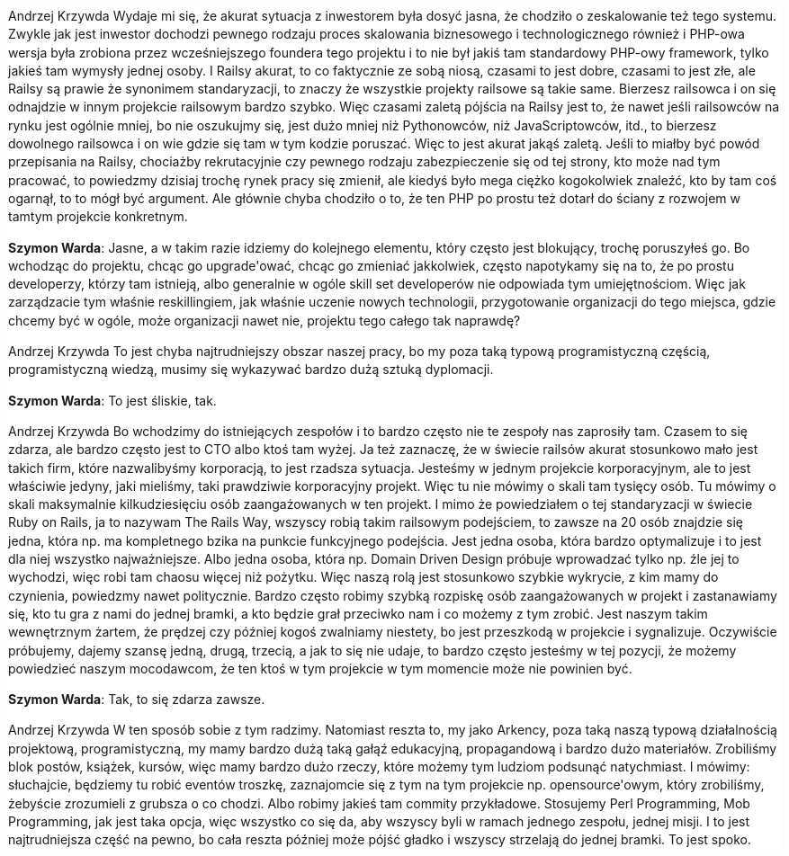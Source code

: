 Andrzej Krzywda
Wydaje mi się, że akurat sytuacja z inwestorem była dosyć jasna, że chodziło o zeskalowanie też tego systemu. Zwykle jak jest inwestor dochodzi pewnego rodzaju proces skalowania biznesowego i technologicznego również i PHP-owa wersja była zrobiona przez wcześniejszego foundera tego projektu i to nie był jakiś tam standardowy PHP-owy framework, tylko jakieś tam wymysły jednej osoby. I Railsy akurat, to co faktycznie ze sobą niosą, czasami to jest dobre, czasami to jest złe, ale Railsy są prawie że synonimem standaryzacji, to znaczy że wszystkie projekty railsowe są takie same. Bierzesz railsowca i on się odnajdzie w innym projekcie railsowym bardzo szybko. Więc czasami zaletą pójścia na Railsy jest to, że nawet jeśli railsowców na rynku jest ogólnie mniej, bo nie oszukujmy się, jest dużo mniej niż Pythonowców, niż JavaScriptowców, itd., to bierzesz dowolnego railsowca i on wie gdzie się tam w tym kodzie poruszać. Więc to jest akurat jakąś zaletą. Jeśli to miałby być powód przepisania na Railsy, chociażby rekrutacyjnie czy pewnego rodzaju zabezpieczenie się od tej strony, kto może nad tym pracować, to powiedzmy dzisiaj trochę rynek pracy się zmienił, ale kiedyś było mega ciężko kogokolwiek znaleźć, kto by tam coś ogarnął, to to mógł być argument. Ale głównie chyba chodziło o to, że ten PHP po prostu też dotarł do ściany z rozwojem w tamtym projekcie konkretnym.

**Szymon Warda**: Jasne, a w takim razie idziemy do kolejnego elementu, który często jest blokujący, trochę poruszyłeś go. Bo wchodząc do projektu, chcąc go upgrade'ować, chcąc go zmieniać jakkolwiek, często napotykamy się na to, że po prostu developerzy, którzy tam istnieją, albo generalnie w ogóle skill set developerów nie odpowiada tym umiejętnościom. Więc jak zarządzacie tym właśnie reskillingiem, jak właśnie uczenie nowych technologii, przygotowanie organizacji do tego miejsca, gdzie chcemy być w ogóle, może organizacji nawet nie, projektu tego całego tak naprawdę?

Andrzej Krzywda
To jest chyba najtrudniejszy obszar naszej pracy, bo my poza taką typową programistyczną częścią, programistyczną wiedzą, musimy się wykazywać bardzo dużą sztuką dyplomacji.

**Szymon Warda**: To jest śliskie, tak.

Andrzej Krzywda
Bo wchodzimy do istniejących zespołów i to bardzo często nie te zespoły nas zaprosiły tam. Czasem to się zdarza, ale bardzo często jest to CTO albo ktoś tam wyżej. Ja też zaznaczę, że w świecie railsów akurat stosunkowo mało jest takich firm, które nazwalibyśmy korporacją, to jest rzadsza sytuacja. Jesteśmy w jednym projekcie korporacyjnym, ale to jest właściwie jedyny, jaki mieliśmy, taki prawdziwie korporacyjny projekt. Więc tu nie mówimy o skali tam tysięcy osób. Tu mówimy o skali maksymalnie kilkudziesięciu osób zaangażowanych w ten projekt. I mimo że powiedziałem o tej standaryzacji w świecie Ruby on Rails, ja to nazywam The Rails Way, wszyscy robią takim railsowym podejściem, to zawsze na 20 osób znajdzie się jedna, która np. ma kompletnego bzika na punkcie funkcyjnego podejścia. Jest jedna osoba, która bardzo optymalizuje i to jest dla niej wszystko najważniejsze. Albo jedna osoba, która np. Domain Driven Design próbuje wprowadzać tylko np. źle jej to wychodzi, więc robi tam chaosu więcej niż pożytku. Więc naszą rolą jest stosunkowo szybkie wykrycie, z kim mamy do czynienia, powiedzmy nawet politycznie. Bardzo często robimy szybką rozpiskę osób zaangażowanych w projekt i zastanawiamy się, kto tu gra z nami do jednej bramki, a kto będzie grał przeciwko nam i co możemy z tym zrobić. Jest naszym takim wewnętrznym żartem, że prędzej czy później kogoś zwalniamy niestety, bo jest przeszkodą w projekcie i sygnalizuje. Oczywiście próbujemy, dajemy szansę jedną, drugą, trzecią, a jak to się nie udaje, to bardzo często jesteśmy w tej pozycji, że możemy powiedzieć naszym mocodawcom, że ten ktoś w tym projekcie w tym momencie może nie powinien być.

**Szymon Warda**: Tak, to się zdarza zawsze.

Andrzej Krzywda
W ten sposób sobie z tym radzimy. Natomiast reszta to, my jako Arkency, poza taką naszą typową działalnością projektową, programistyczną, my mamy bardzo dużą taką gałąź edukacyjną, propagandową i bardzo dużo materiałów. Zrobiliśmy blok postów, książek, kursów, więc mamy bardzo dużo rzeczy, które możemy tym ludziom podsunąć natychmiast. I mówimy: słuchajcie, będziemy tu robić eventów troszkę, zaznajomcie się z tym na tym projekcie np. opensource'owym, który zrobiliśmy, żebyście zrozumieli z grubsza o co chodzi. Albo robimy jakieś tam commity przykładowe. Stosujemy Perl Programming, Mob Programming, jak jest taka opcja, więc wszystko co się da, aby wszyscy byli w ramach jednego zespołu, jednej misji. I to jest najtrudniejsza część na pewno, bo cała reszta później może pójść gładko i wszyscy strzelają do jednej bramki. To jest spoko.
